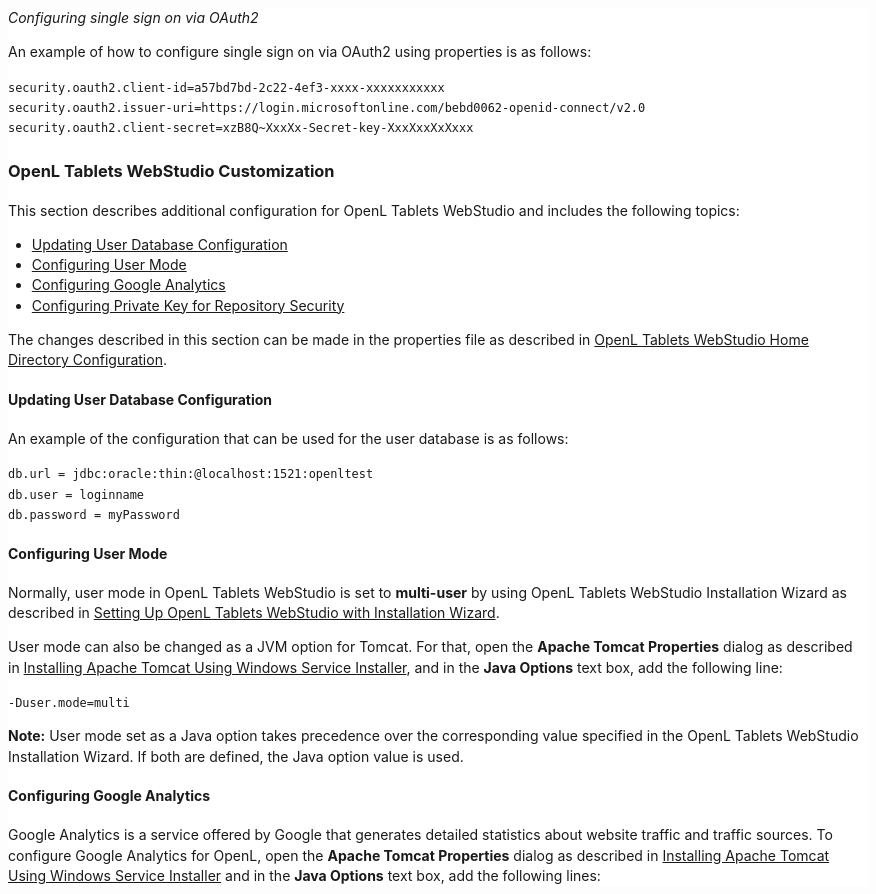 *Configuring single sign on via OAuth2*

An example of how to configure single sign on via OAuth2 using properties is as follows:

```
security.oauth2.client-id=a57bd7bd-2c22-4ef3-xxxx-xxxxxxxxxxx
security.oauth2.issuer-uri=https://login.microsoftonline.com/bebd0062-openid-connect/v2.0
security.oauth2.client-secret=xzB8Q~XxxXx-Secret-key-XxxXxxXxXxxx
```

### OpenL Tablets WebStudio Customization

This section describes additional configuration for OpenL Tablets WebStudio and includes the following topics:

-   [Updating User Database Configuration](#updating-user-database-configuration)
-   [Configuring User Mode](#configuring-user-mode)
-   [Configuring Google Analytics](#configuring-google-analytics)
-   [Configuring Private Key for Repository Security](#configuring-private-key-for-repository-security)

The changes described in this section can be made in the properties file as described in [OpenL Tablets WebStudio Home Directory Configuration](#openl-tablets-webstudio-home-directory-configuration).

#### Updating User Database Configuration

An example of the configuration that can be used for the user database is as follows:

```
db.url = jdbc:oracle:thin:@localhost:1521:openltest
db.user = loginname
db.password = myPassword
```

#### Configuring User Mode

Normally, user mode in OpenL Tablets WebStudio is set to **multi-user** by using OpenL Tablets WebStudio Installation Wizard as described in [Setting Up OpenL Tablets WebStudio with Installation Wizard](#setting-up-openl-tablets-webstudio-with-installation-wizard).

User mode can also be changed as a JVM option for Tomcat. For that, open the **Apache Tomcat Properties** dialog as described in [Installing Apache Tomcat Using Windows Service Installer](#installing-apache-tomcat-using-windows-service-installer), and in the **Java Options** text box, add the following line:

```
-Duser.mode=multi
```

**Note:** User mode set as a Java option takes precedence over the corresponding value specified in the OpenL Tablets WebStudio Installation Wizard. If both are defined, the Java option value is used.

#### Configuring Google Analytics

Google Analytics is a service offered by Google that generates detailed statistics about website traffic and traffic sources. To configure Google Analytics for OpenL, open the **Apache Tomcat Properties** dialog as described in [Installing Apache Tomcat Using Windows Service Installer](#installing-apache-tomcat-using-windows-service-installer) and in the **Java Options** text box, add the following lines:
